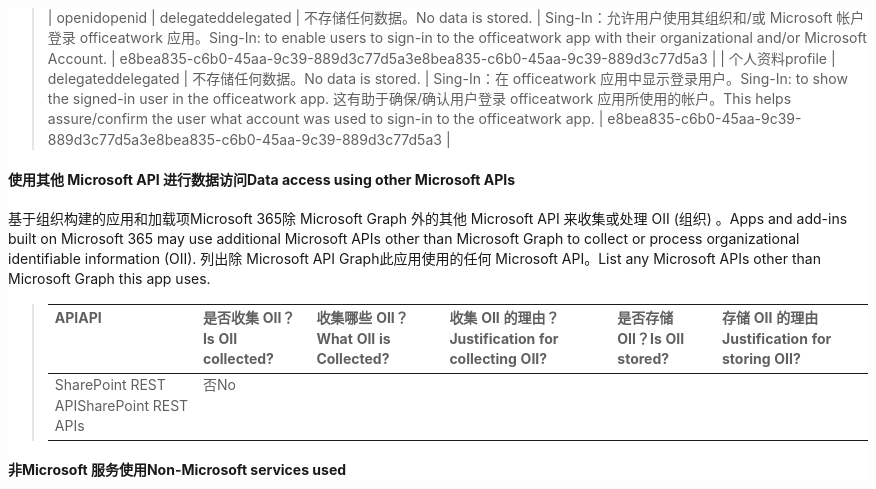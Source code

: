 >| <span data-ttu-id="8aa00-171">openid</span><span class="sxs-lookup"><span data-stu-id="8aa00-171">openid</span></span> | <span data-ttu-id="8aa00-172">delegated</span><span class="sxs-lookup"><span data-stu-id="8aa00-172">delegated</span></span> | <span data-ttu-id="8aa00-173">不存储任何数据。</span><span class="sxs-lookup"><span data-stu-id="8aa00-173">No data is stored.</span></span> | <span data-ttu-id="8aa00-174">Sing-In：允许用户使用其组织和/或 Microsoft 帐户登录 officeatwork 应用。</span><span class="sxs-lookup"><span data-stu-id="8aa00-174">Sing-In: to enable users to sign-in to the officeatwork app with their organizational and/or Microsoft Account.</span></span> | <span data-ttu-id="8aa00-175">e8bea835-c6b0-45aa-9c39-889d3c77d5a3</span><span class="sxs-lookup"><span data-stu-id="8aa00-175">e8bea835-c6b0-45aa-9c39-889d3c77d5a3</span></span> |
>| <span data-ttu-id="8aa00-176">个人资料</span><span class="sxs-lookup"><span data-stu-id="8aa00-176">profile</span></span> | <span data-ttu-id="8aa00-177">delegated</span><span class="sxs-lookup"><span data-stu-id="8aa00-177">delegated</span></span> | <span data-ttu-id="8aa00-178">不存储任何数据。</span><span class="sxs-lookup"><span data-stu-id="8aa00-178">No data is stored.</span></span> | <span data-ttu-id="8aa00-179">Sing-In：在 officeatwork 应用中显示登录用户。</span><span class="sxs-lookup"><span data-stu-id="8aa00-179">Sing-In: to show the signed-in user in the officeatwork app.</span></span> <span data-ttu-id="8aa00-180">这有助于确保/确认用户登录 officeatwork 应用所使用的帐户。</span><span class="sxs-lookup"><span data-stu-id="8aa00-180">This helps assure/confirm the user what account was used to sign-in to the officeatwork app.</span></span> | <span data-ttu-id="8aa00-181">e8bea835-c6b0-45aa-9c39-889d3c77d5a3</span><span class="sxs-lookup"><span data-stu-id="8aa00-181">e8bea835-c6b0-45aa-9c39-889d3c77d5a3</span></span> |

#### <a name="data-access-using-other-microsoft-apis"></a><span data-ttu-id="8aa00-182">使用其他 Microsoft API 进行数据访问</span><span class="sxs-lookup"><span data-stu-id="8aa00-182">Data access using other Microsoft APIs</span></span>

<span data-ttu-id="8aa00-183">基于组织构建的应用和加载项Microsoft 365除 Microsoft Graph 外的其他 Microsoft API 来收集或处理 OII (组织) 。</span><span class="sxs-lookup"><span data-stu-id="8aa00-183">Apps and add-ins built on Microsoft 365 may use additional Microsoft APIs other than Microsoft Graph to collect or process organizational identifiable information (OII).</span></span> <span data-ttu-id="8aa00-184">列出除 Microsoft API Graph此应用使用的任何 Microsoft API。</span><span class="sxs-lookup"><span data-stu-id="8aa00-184">List any Microsoft APIs other than Microsoft Graph this app uses.</span></span>

>| <span data-ttu-id="8aa00-185">**API**</span><span class="sxs-lookup"><span data-stu-id="8aa00-185">**API**</span></span> |  <span data-ttu-id="8aa00-186">**是否收集 OII？**</span><span class="sxs-lookup"><span data-stu-id="8aa00-186">**Is OII collected?**</span></span> |  <span data-ttu-id="8aa00-187">**收集哪些 OII？**</span><span class="sxs-lookup"><span data-stu-id="8aa00-187">**What OII is Collected?**</span></span> | <span data-ttu-id="8aa00-188">**收集 OII 的理由？**</span><span class="sxs-lookup"><span data-stu-id="8aa00-188">**Justification for collecting OII?**</span></span> | <span data-ttu-id="8aa00-189">**是否存储 OII？**</span><span class="sxs-lookup"><span data-stu-id="8aa00-189">**Is OII stored?**</span></span> | <span data-ttu-id="8aa00-190">**存储 OII 的理由**</span><span class="sxs-lookup"><span data-stu-id="8aa00-190">**Justification for storing OII?**</span></span> |
>|:-------------------|:-------------------|:--------------------------|:--------------------------|:---------------------------------------------------|:--------------------------|
>| <span data-ttu-id="8aa00-191">SharePoint REST API</span><span class="sxs-lookup"><span data-stu-id="8aa00-191">SharePoint REST APIs</span></span> | <span data-ttu-id="8aa00-192">否</span><span class="sxs-lookup"><span data-stu-id="8aa00-192">No</span></span> |  |  |  |  |

#### <a name="non-microsoft-services-used"></a><span data-ttu-id="8aa00-193">非Microsoft 服务使用</span><span class="sxs-lookup"><span data-stu-id="8aa00-193">Non-Microsoft services used</span></span>
